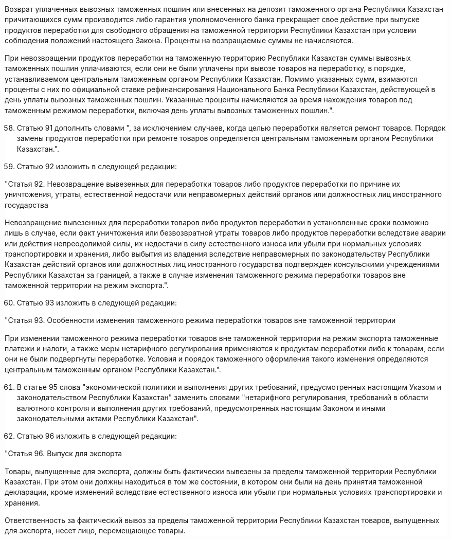 Возврат уплаченных вывозных таможенных пошлин или внесенных на депозит таможенного органа Республики Казахстан причитающихся сумм производится либо гарантия уполномоченного банка прекращает свое действие при выпуске продуктов переработки для свободного обращения на таможенной территории Республики Казахстан при условии соблюдения положений настоящего Закона. Проценты на возвращаемые суммы не начисляются.

При невозвращении продуктов переработки на таможенную территорию Республики Казахстан суммы вывозных таможенных пошлин уплачиваются, если они не были уплачены при вывозе товаров на переработку, в порядке, устанавливаемом центральным таможенным органом Республики Казахстан. Помимо указанных сумм, взимаются проценты с них по официальной ставке рефинансирования Национального Банка Республики Казахстан, действующей в день уплаты вывозных таможенных пошлин. Указанные проценты начисляются за время нахождения товаров под таможенным режимом переработки, включая день уплаты вывозных таможенных пошлин.".

58. Статью 91 дополнить словами ", за исключением случаев, когда целью переработки является ремонт товаров. Порядок замены продуктов переработки при ремонте товаров определяется центральным таможенным органом Республики Казахстан.".

59. Статью 92 изложить в следующей редакции:

"Статья 92. Невозвращение вывезенных для переработки товаров либо продуктов переработки по причине их уничтожения, утраты, естественной недостачи или неправомерных действий органов или должностных лиц иностранного государства

Невозвращение вывезенных для переработки товаров либо продуктов переработки в установленные сроки возможно лишь в случае, если факт уничтожения или безвозвратной утраты товаров либо продуктов переработки вследствие аварии или действия непреодолимой силы, их недостачи в силу естественного износа или убыли при нормальных условиях транспортировки и хранения, либо выбытия из владения вследствие неправомерных по законодательству Республики Казахстан действий органов или должностных лиц иностранного государства подтвержден консульскими учреждениями Республики Казахстан за границей, а также в случае изменения таможенного режима переработки товаров вне таможенной территории на режим экспорта.".

60. Статью 93 изложить в следующей редакции:

"Статья 93. Особенности изменения таможенного режима переработки товаров вне таможенной территории

При изменении таможенного режима переработки товаров вне таможенной территории на режим экспорта таможенные платежи и налоги, а также меры нетарифного регулирования применяются к продуктам переработки либо к товарам, если они не были подвергнуты переработке. Условия и порядок таможенного оформления такого изменения определяются центральным таможенным органом Республики Казахстан.".

61. В статье 95 слова "экономической политики и выполнения других требований, предусмотренных настоящим Указом и законодательством Республики Казахстан" заменить словами "нетарифного регулирования, требований в области валютного контроля и выполнения других требований, предусмотренных настоящим Законом и иными законодательными актами Республики Казахстан".

62. Статью 96 изложить в следующей редакции:

"Статья 96. Выпуск для экспорта

Товары, выпущенные для экспорта, должны быть фактически вывезены за пределы таможенной территории Республики Казахстан. При этом они должны находиться в том же состоянии, в котором они были на день принятия таможенной декларации, кроме изменений вследствие естественного износа или убыли при нормальных условиях транспортировки и хранения.

Ответственность за фактический вывоз за пределы таможенной территории Республики Казахстан товаров, выпущенных для экспорта, несет лицо, перемещающее товары.
